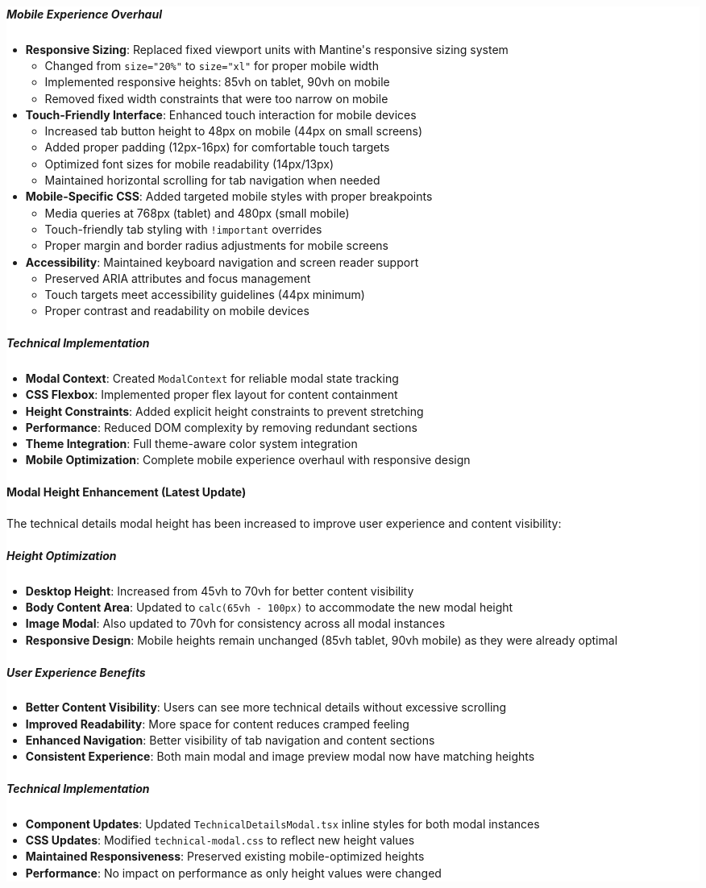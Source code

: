##### Mobile Experience Overhaul

- **Responsive Sizing**: Replaced fixed viewport units with Mantine's responsive sizing system
  - Changed from `size="20%"` to `size="xl"` for proper mobile width
  - Implemented responsive heights: 85vh on tablet, 90vh on mobile
  - Removed fixed width constraints that were too narrow on mobile
- **Touch-Friendly Interface**: Enhanced touch interaction for mobile devices
  - Increased tab button height to 48px on mobile (44px on small screens)
  - Added proper padding (12px-16px) for comfortable touch targets
  - Optimized font sizes for mobile readability (14px/13px)
  - Maintained horizontal scrolling for tab navigation when needed
- **Mobile-Specific CSS**: Added targeted mobile styles with proper breakpoints
  - Media queries at 768px (tablet) and 480px (small mobile)
  - Touch-friendly tab styling with `!important` overrides
  - Proper margin and border radius adjustments for mobile screens
- **Accessibility**: Maintained keyboard navigation and screen reader support
  - Preserved ARIA attributes and focus management
  - Touch targets meet accessibility guidelines (44px minimum)
  - Proper contrast and readability on mobile devices

##### Technical Implementation

- **Modal Context**: Created `ModalContext` for reliable modal state tracking
- **CSS Flexbox**: Implemented proper flex layout for content containment
- **Height Constraints**: Added explicit height constraints to prevent stretching
- **Performance**: Reduced DOM complexity by removing redundant sections
- **Theme Integration**: Full theme-aware color system integration
- **Mobile Optimization**: Complete mobile experience overhaul with responsive design

#### Modal Height Enhancement (Latest Update)

The technical details modal height has been increased to improve user experience and content visibility:

##### Height Optimization

- **Desktop Height**: Increased from 45vh to 70vh for better content visibility
- **Body Content Area**: Updated to `calc(65vh - 100px)` to accommodate the new modal height
- **Image Modal**: Also updated to 70vh for consistency across all modal instances
- **Responsive Design**: Mobile heights remain unchanged (85vh tablet, 90vh mobile) as they were already optimal

##### User Experience Benefits

- **Better Content Visibility**: Users can see more technical details without excessive scrolling
- **Improved Readability**: More space for content reduces cramped feeling
- **Enhanced Navigation**: Better visibility of tab navigation and content sections
- **Consistent Experience**: Both main modal and image preview modal now have matching heights

##### Technical Implementation

- **Component Updates**: Updated `TechnicalDetailsModal.tsx` inline styles for both modal instances
- **CSS Updates**: Modified `technical-modal.css` to reflect new height values
- **Maintained Responsiveness**: Preserved existing mobile-optimized heights
- **Performance**: No impact on performance as only height values were changed
